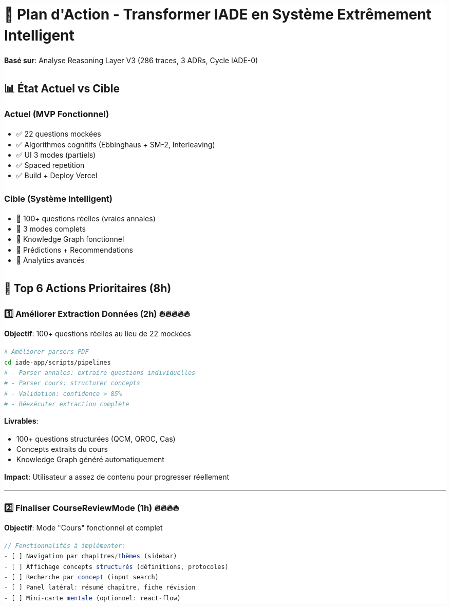 # 🎯 Plan d'Action - Transformer IADE en Système Extrêmement Intelligent

**Basé sur**: Analyse Reasoning Layer V3 (286 traces, 3 ADRs, Cycle IADE-0)

## 📊 État Actuel vs Cible

### Actuel (MVP Fonctionnel)
- ✅ 22 questions mockées
- ✅ Algorithmes cognitifs (Ebbinghaus + SM-2, Interleaving)
- ✅ UI 3 modes (partiels)
- ✅ Spaced repetition
- ✅ Build + Deploy Vercel

### Cible (Système Intelligent)
- 🎯 100+ questions réelles (vraies annales)
- 🎯 3 modes complets
- 🎯 Knowledge Graph fonctionnel
- 🎯 Prédictions + Recommendations
- 🎯 Analytics avancés

## 🚀 Top 6 Actions Prioritaires (8h)

### 1️⃣ Améliorer Extraction Données (2h) 🔥🔥🔥🔥🔥
**Objectif**: 100+ questions réelles au lieu de 22 mockées

```bash
# Améliorer parsers PDF
cd iade-app/scripts/pipelines
# - Parser annales: extraire questions individuelles
# - Parser cours: structurer concepts
# - Validation: confidence > 85%
# - Réexécuter extraction complète
```

**Livrables**:
- 100+ questions structurées (QCM, QROC, Cas)
- Concepts extraits du cours
- Knowledge Graph généré automatiquement

**Impact**: Utilisateur a assez de contenu pour progresser réellement

---

### 2️⃣ Finaliser CourseReviewMode (1h) 🔥🔥🔥🔥
**Objectif**: Mode "Cours" fonctionnel et complet

```typescript
// Fonctionnalités à implémenter:
- [ ] Navigation par chapitres/thèmes (sidebar)
- [ ] Affichage concepts structurés (définitions, protocoles)
- [ ] Recherche par concept (input search)
- [ ] Panel latéral: résumé chapitre, fiche révision
- [ ] Mini-carte mentale (optionnel: react-flow)
```

